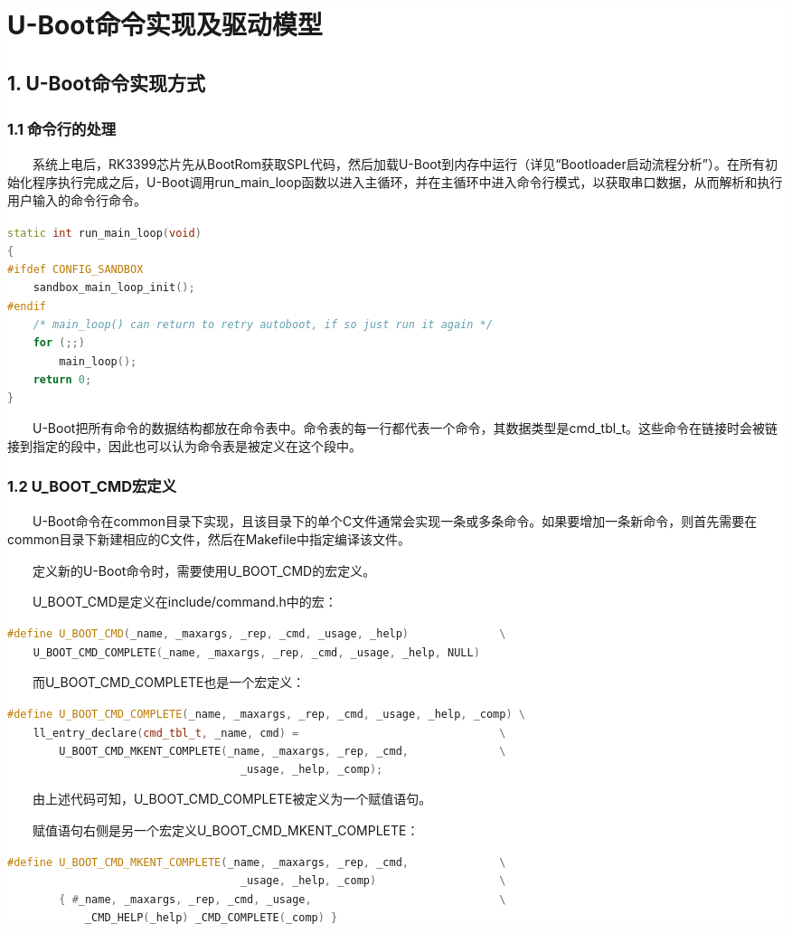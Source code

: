 # U-Boot命令实现及驱动模型

## 1. U-Boot命令实现方式

### 1.1 命令行的处理

&emsp;&emsp;系统上电后，RK3399芯片先从BootRom获取SPL代码，然后加载U-Boot到内存中运行（详见“Bootloader启动流程分析”）。在所有初始化程序执行完成之后，U-Boot调用run_main_loop函数以进入主循环，并在主循环中进入命令行模式，以获取串口数据，从而解析和执行用户输入的命令行命令。

``` C++
static int run_main_loop(void)
{
#ifdef CONFIG_SANDBOX
    sandbox_main_loop_init();
#endif
    /* main_loop() can return to retry autoboot, if so just run it again */
    for (;;)
        main_loop();
    return 0;
}
```

&emsp;&emsp;U-Boot把所有命令的数据结构都放在命令表中。命令表的每一行都代表一个命令，其数据类型是cmd_tbl_t。这些命令在链接时会被链接到指定的段中，因此也可以认为命令表是被定义在这个段中。

### 1.2 U_BOOT_CMD宏定义

&emsp;&emsp;U-Boot命令在common目录下实现，且该目录下的单个C文件通常会实现一条或多条命令。如果要增加一条新命令，则首先需要在common目录下新建相应的C文件，然后在Makefile中指定编译该文件。

&emsp;&emsp;定义新的U-Boot命令时，需要使用U_BOOT_CMD的宏定义。



&emsp;&emsp;U_BOOT_CMD是定义在include/command.h中的宏：

``` C++
#define U_BOOT_CMD(_name, _maxargs, _rep, _cmd, _usage, _help)              \
    U_BOOT_CMD_COMPLETE(_name, _maxargs, _rep, _cmd, _usage, _help, NULL)
```

&emsp;&emsp;而U_BOOT_CMD_COMPLETE也是一个宏定义：

``` C++
#define U_BOOT_CMD_COMPLETE(_name, _maxargs, _rep, _cmd, _usage, _help, _comp) \
    ll_entry_declare(cmd_tbl_t, _name, cmd) =                               \
        U_BOOT_CMD_MKENT_COMPLETE(_name, _maxargs, _rep, _cmd,              \
                                    _usage, _help, _comp);
```

&emsp;&emsp;由上述代码可知，U_BOOT_CMD_COMPLETE被定义为一个赋值语句。

&emsp;&emsp;赋值语句右侧是另一个宏定义U_BOOT_CMD_MKENT_COMPLETE：

```c++
#define U_BOOT_CMD_MKENT_COMPLETE(_name, _maxargs, _rep, _cmd,              \
                                    _usage, _help, _comp)                   \
        { #_name, _maxargs, _rep, _cmd, _usage,                             \
            _CMD_HELP(_help) _CMD_COMPLETE(_comp) }
```
